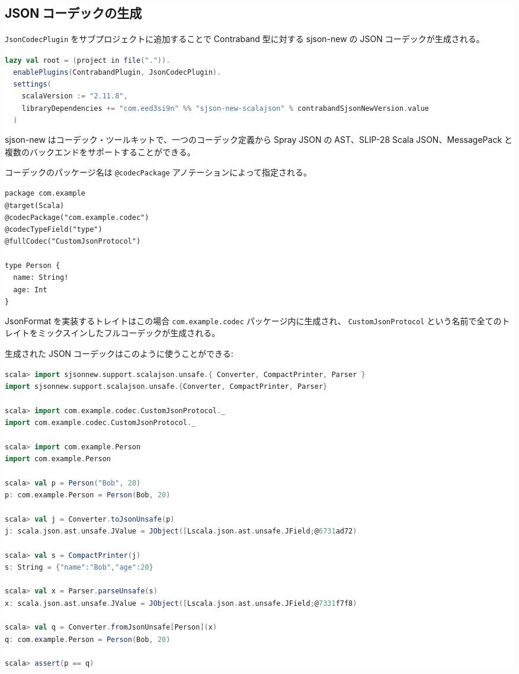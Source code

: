 

JSON コーデックの生成
-------------------

`JsonCodecPlugin` をサブプロジェクトに追加することで Contraband 型に対する sjson-new の JSON コーデックが生成される。

```scala
lazy val root = (project in file(".")).
  enablePlugins(ContrabandPlugin, JsonCodecPlugin).
  settings(
    scalaVersion := "2.11.8",
    libraryDependencies += "com.eed3si9n" %% "sjson-new-scalajson" % contrabandSjsonNewVersion.value
  )
```

sjson-new はコーデック・ツールキットで、一つのコーデック定義から Spray JSON の AST、SLIP-28 Scala JSON、MessagePack と複数のバックエンドをサポートすることができる。

コーデックのパッケージ名は `@codecPackage` アノテーションによって指定される。

```
package com.example
@target(Scala)
@codecPackage("com.example.codec")
@codecTypeField("type")
@fullCodec("CustomJsonProtocol")

type Person {
  name: String!
  age: Int
}
```

JsonFormat を実装するトレイトはこの場合 `com.example.codec` パッケージ内に生成され、
`CustomJsonProtocol` という名前で全てのトレイトをミックスインしたフルコーデックが生成される。

生成された JSON コーデックはこのように使うことができる:

```scala
scala> import sjsonnew.support.scalajson.unsafe.{ Converter, CompactPrinter, Parser }
import sjsonnew.support.scalajson.unsafe.{Converter, CompactPrinter, Parser}

scala> import com.example.codec.CustomJsonProtocol._
import com.example.codec.CustomJsonProtocol._

scala> import com.example.Person
import com.example.Person

scala> val p = Person("Bob", 20)
p: com.example.Person = Person(Bob, 20)

scala> val j = Converter.toJsonUnsafe(p)
j: scala.json.ast.unsafe.JValue = JObject([Lscala.json.ast.unsafe.JField;@6731ad72)

scala> val s = CompactPrinter(j)
s: String = {"name":"Bob","age":20}

scala> val x = Parser.parseUnsafe(s)
x: scala.json.ast.unsafe.JValue = JObject([Lscala.json.ast.unsafe.JField;@7331f7f8)

scala> val q = Converter.fromJsonUnsafe[Person](x)
q: com.example.Person = Person(Bob, 20)

scala> assert(p == q)
```
